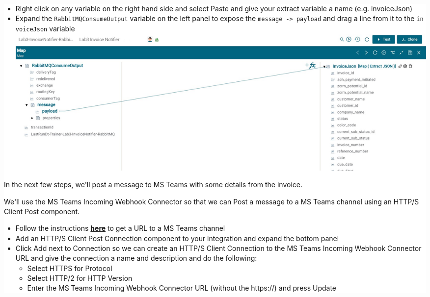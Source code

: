 * Right click on any variable on the right hand side and select Paste and give your extract variable a name (e.g. invoiceJson)
* Expand the `RabbitMQConsumeOutput` variable on the left panel to expose the `message -> payload` and drag a line from it to the `invoiceJson` variable
  ![map](images/lab2-map.jpg)

In the next few steps, we'll post a message to MS Teams with some details from the invoice.

We'll use the MS Teams Incoming Webhook Connector so that we can Post a message to a MS Teams channel using an HTTP/S Client Post component.

* Follow the instructions [**here**](https://support.microsoft.com/en-us/office/create-incoming-webhooks-with-workflows-for-microsoft-teams-8ae491c7-0394-4861-ba59-055e33f75498) to get a URL to a MS Teams channel
* Add an HTTP/S Client Post Connection component to your integration and expand the bottom panel
* Click Add next to Connection so we can create an HTTP/S Client Connection to the MS Teams Incoming Webhook Connector URL and give the connection a name and description and do the following:
  * Select HTTPS for Protocol
  * Select HTTP/2 for HTTP Version
  * Enter the MS Teams Incoming Webhook Connector URL (without the https://) and press Update